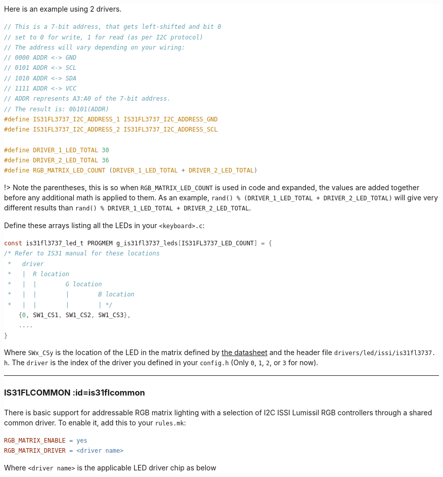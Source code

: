 Here is an example using 2 drivers.

```c
// This is a 7-bit address, that gets left-shifted and bit 0
// set to 0 for write, 1 for read (as per I2C protocol)
// The address will vary depending on your wiring:
// 0000 ADDR <-> GND
// 0101 ADDR <-> SCL
// 1010 ADDR <-> SDA
// 1111 ADDR <-> VCC
// ADDR represents A3:A0 of the 7-bit address.
// The result is: 0b101(ADDR)
#define IS31FL3737_I2C_ADDRESS_1 IS31FL3737_I2C_ADDRESS_GND
#define IS31FL3737_I2C_ADDRESS_2 IS31FL3737_I2C_ADDRESS_SCL

#define DRIVER_1_LED_TOTAL 30
#define DRIVER_2_LED_TOTAL 36
#define RGB_MATRIX_LED_COUNT (DRIVER_1_LED_TOTAL + DRIVER_2_LED_TOTAL)
```
!> Note the parentheses, this is so when `RGB_MATRIX_LED_COUNT` is used in code and expanded, the values are added together before any additional math is applied to them. As an example, `rand() % (DRIVER_1_LED_TOTAL + DRIVER_2_LED_TOTAL)` will give very different results than `rand() % DRIVER_1_LED_TOTAL + DRIVER_2_LED_TOTAL`.

Define these arrays listing all the LEDs in your `<keyboard>.c`:

```c
const is31fl3737_led_t PROGMEM g_is31fl3737_leds[IS31FL3737_LED_COUNT] = {
/* Refer to IS31 manual for these locations
 *   driver
 *   |  R location
 *   |  |        G location
 *   |  |        |        B location
 *   |  |        |        | */
    {0, SW1_CS1, SW1_CS2, SW1_CS3},
    ....
}
```

Where `SWx_CSy` is the location of the LED in the matrix defined by [the datasheet](https://www.issi.com/WW/pdf/31FL3737.pdf) and the header file `drivers/led/issi/is31fl3737.h`. The `driver` is the index of the driver you defined in your `config.h` (Only `0`, `1`, `2`, or `3` for now).

---
### IS31FLCOMMON :id=is31flcommon

There is basic support for addressable RGB matrix lighting with a selection of I2C ISSI Lumissil RGB controllers through a shared common driver. To enable it, add this to your `rules.mk`:

```makefile
RGB_MATRIX_ENABLE = yes
RGB_MATRIX_DRIVER = <driver name>
```

Where `<driver name>` is the applicable LED driver chip as below
